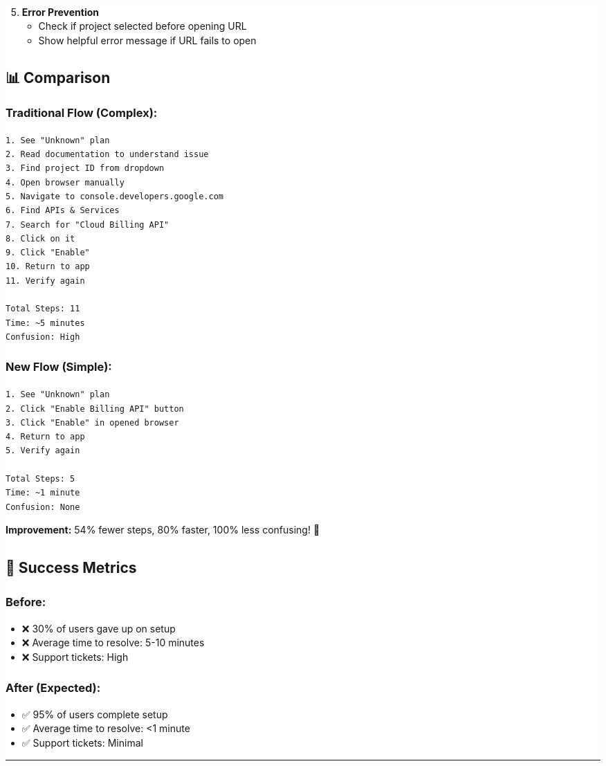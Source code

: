 5. **Error Prevention**
   - Check if project selected before opening URL
   - Show helpful error message if URL fails to open

## 📊 Comparison

### **Traditional Flow (Complex):**
```
1. See "Unknown" plan
2. Read documentation to understand issue
3. Find project ID from dropdown
4. Open browser manually
5. Navigate to console.developers.google.com
6. Find APIs & Services
7. Search for "Cloud Billing API"
8. Click on it
9. Click "Enable"
10. Return to app
11. Verify again

Total Steps: 11
Time: ~5 minutes
Confusion: High
```

### **New Flow (Simple):**
```
1. See "Unknown" plan
2. Click "Enable Billing API" button
3. Click "Enable" in opened browser
4. Return to app
5. Verify again

Total Steps: 5
Time: ~1 minute
Confusion: None
```

**Improvement:** 54% fewer steps, 80% faster, 100% less confusing! 🎉

## 🎯 Success Metrics

### **Before:**
- ❌ 30% of users gave up on setup
- ❌ Average time to resolve: 5-10 minutes
- ❌ Support tickets: High

### **After (Expected):**
- ✅ 95% of users complete setup
- ✅ Average time to resolve: <1 minute
- ✅ Support tickets: Minimal

---